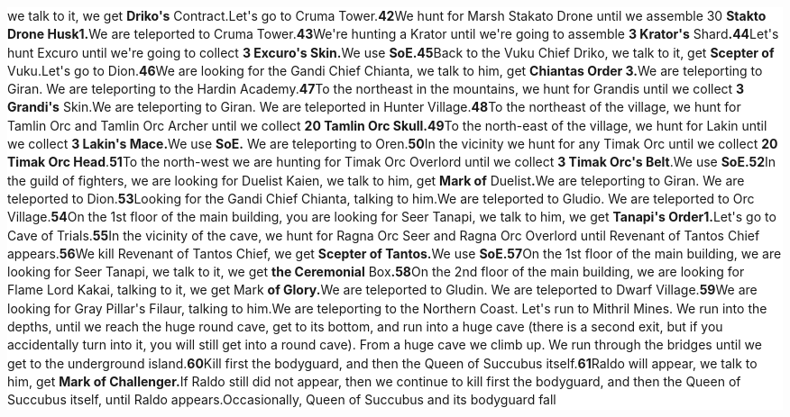 we talk to it, we get <b>Driko's</b> Contract.</td></tr><tr><td class="c slr clb" width="25"></td><td class="j srr clb">Let's go to Cruma Tower.</td></tr><tr><td class="c slr bg1 clq2" width="25"><b>42</b></td><td class="j srr bg1 clq2">We hunt for Marsh Stakato Drone until we assemble 30 <b>Stakto Drone Husk1.</b></td></tr><tr><td class="c slr clb" width="25"></td><td class="j srr clb">We are teleported to Cruma Tower.</td></tr><tr><td class="c slr bg1 clq3" width="25"><b>43</b></td><td class="j srr bg1 clq3">We're hunting a Krator until we're going to assemble <b>3 Krator's</b> Shard<b>.</b></td></tr><tr><td class="c slr clq3" width="25"><b>44</b></td><td class="j srr clq3">Let's hunt Excuro until we're going to collect <b>3 Excuro's Skin.</b></td></tr><tr><td class="c slr bg1 clb" width="25"></td><td class="j srr bg1 clb">We use <b>SoE.</b></td></tr><tr><td class="c slr clq2" width="25"><b>45</b></td><td class="j srr clq2">Back to the Vuku Chief Driko, we talk to it, get <b>Scepter of</b> Vuku.</td></tr><tr><td class="c slr bg1 clb" width="25"></td><td class="j srr bg1 clb">Let's go to Dion.</td></tr><tr><td class="c slr clq2" width="25"><b>46</b></td><td class="j srr clq2">We are looking for the Gandi Chief Chianta, we talk to him, get <b>Chiantas Order 3.</b></td></tr><tr><td class="c slr bg1 clb" width="25"></td><td class="j srr bg1 clb">We are teleporting to Giran. We are teleporting to the Hardin Academy.</td></tr><tr><td class="c slr clq3" width="25"><b>47</b></td><td class="j srr clq3">To the northeast in the mountains, we hunt for Grandis until we collect <b>3 Grandi's</b> Skin.</td></tr><tr><td class="c slr bg1 clb" width="25"></td><td class="j srr bg1 clb">We are teleporting to Giran. We are teleported in Hunter Village.</td></tr><tr><td class="c slr clq2" width="25"><b>48</b></td><td class="j srr clq2">To the northeast of the village, we hunt for Tamlin Orc and Tamlin Orc Archer until we collect <b>20 Tamlin Orc Skull.</b></td></tr><tr><td class="c slr bg1 clq3" width="25"><b>49</b></td><td class="j srr bg1 clq3">To the north-east of the village, we hunt for Lakin until we collect <b>3 Lakin's Mace.</b></td></tr><tr><td class="c slr clb" width="25"></td><td class="j srr clb">We use <b>SoE.</b> We are teleporting to Oren.</td></tr><tr><td class="c slr bg1 clq2" width="25"><b>50</b></td><td class="j srr bg1 clq2">In the vicinity we hunt for any Timak Orc until we collect <b>20 Timak Orc Head</b>.</td></tr><tr><td class="c slr clq3" width="25"><b>51</b></td><td class="j srr clq3">To the north-west we are hunting for Timak Orc Overlord until we collect <b>3 Timak Orc's Belt</b>.</td></tr><tr><td class="c slr bg1 clb" width="25"></td><td class="j srr bg1 clb">We use <b>SoE.</b></td></tr><tr><td class="c slr clq3" width="25"><b>52</b></td><td class="j srr clq3">In the guild of fighters, we are looking for Duelist Kaien, we talk to him, get <b>Mark of</b> Duelist<b>.</b></td></tr><tr><td class="c slr bg1 clb" width="25"></td><td class="j srr bg1 clb">We are teleporting to Giran. We are teleported to Dion.</td></tr><tr><td class="c slr clq2" width="25"><b>53</b></td><td class="j srr clq2">Looking for the Gandi Chief Chianta, talking to him.</td></tr><tr><td class="c slr bg1 clb" width="25"></td><td class="j srr bg1 clb">We are teleported to Gludio. We are teleported to Orc Village.</td></tr><tr><td class="c slr clq2" width="25"><b>54</b></td><td class="j srr clq2">On the 1st floor of the main building, you are looking for Seer Tanapi, we talk to him, we get <b>Tanapi's Order1.</b></td></tr><tr><td class="c slr bg1 clb" width="25"></td><td class="j srr bg1 clb">Let's go to Cave of Trials.</td></tr><tr><td class="c slr clq2" width="25"><b>55</b></td><td class="j srr clq2">In the vicinity of the cave, we hunt for Ragna Orc Seer and Ragna Orc Overlord until Revenant of Tantos Chief appears.</td></tr><tr><td class="c slr bg1 clq2" width="25"><b>56</b></td><td class="j srr bg1 clq2">We kill Revenant of Tantos Chief, we get <b>Scepter of Tantos.</b></td></tr><tr><td class="c slr clb" width="25"></td><td class="j srr clb">We use <b>SoE.</b></td></tr><tr><td class="c slr bg1 clq2" width="25"><b>57</b></td><td class="j srr bg1 clq2">On the 1st floor of the main building, we are looking for Seer Tanapi, we talk to it, we get <b>the Ceremonial</b> Box<b>.</b></td></tr><tr><td class="c slr clq2" width="25"><b>58</b></td><td class="j srr clq2">On the 2nd floor of the main building, we are looking for Flame Lord Kakai, talking to it, we get Mark <b>of Glory.</b></td></tr><tr><td class="c slr bg1 clb" width="25"></td><td class="j srr bg1 clb">We are teleported to Gludin. We are teleported to Dwarf Village.</td></tr><tr><td class="c slr clq1" width="25"><b>59</b></td><td class="j srr clq1">We are looking for Gray Pillar's Filaur, talking to him.</td></tr><tr><td class="c slr bg1 clb" width="25"></td><td class="j srr bg1 clb">We are teleporting to the Northern Coast. Let's run to Mithril Mines. We run into the depths, until we reach the huge round cave, get to its bottom, and run into a huge cave (there is a second exit, but if you accidentally turn into it, you will still get into a round cave). From a huge cave we climb up. We run through the bridges until we get to the underground island.</td></tr><tr><td class="c slr clq1" width="25"><b>60</b></td><td class="j srr clq1">Kill first the bodyguard, and then the Queen of Succubus itself.</td></tr><tr><td class="c slr bg1 clq1" width="25"><b>61</b></td><td class="j srr bg1 clq1">Raldo will appear, we talk to him, get <b>Mark of Challenger.</b></td></tr><tr><td class="c slr clq1" width="25"></td><td class="j srr clq1">If Raldo still did not appear, then we continue to kill first the bodyguard, and then the Queen of Succubus itself, until Raldo appears.</td></tr><tr><td class="c slr bg1 clq1" width="25"></td><td class="j srr bg1 clq1">Occasionally, Queen of Succubus and its bodyguard fall